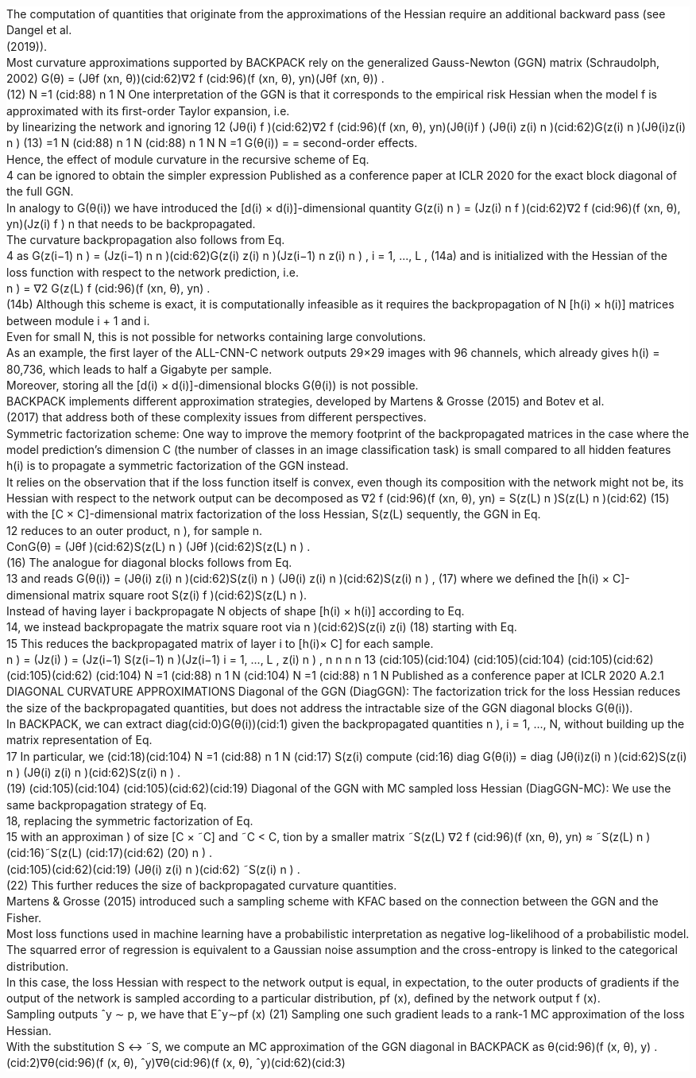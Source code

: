 The computation of quantities that originate from the approximations of the Hessian require an additional backward pass (see Dangel et al.<br>(2019)).<br>Most curvature approximations supported by BACKPACK rely on the generalized Gauss-Newton (GGN) matrix (Schraudolph, 2002) G(θ) = (Jθf (xn, θ))(cid:62)∇2 f (cid:96)(f (xn, θ), yn)(Jθf (xn, θ)) .<br>(12) N =1 (cid:88) n 1 N One interpretation of the GGN is that it corresponds to the empirical risk Hessian when the model f is approximated with its ﬁrst-order Taylor expansion, i.e.<br>by linearizing the network and ignoring 12 (Jθ(i) f )(cid:62)∇2 f (cid:96)(f (xn, θ), yn)(Jθ(i)f ) (Jθ(i) z(i) n )(cid:62)G(z(i) n )(Jθ(i)z(i) n ) (13) =1 N (cid:88) n 1 N (cid:88) n 1 N N =1 G(θ(i)) = = second-order effects.<br>Hence, the effect of module curvature in the recursive scheme of Eq.<br>4 can be ignored to obtain the simpler expression Published as a conference paper at ICLR 2020 for the exact block diagonal of the full GGN.<br>In analogy to G(θ(i)) we have introduced the [d(i) × d(i)]-dimensional quantity G(z(i) n ) = (Jz(i) n f )(cid:62)∇2 f (cid:96)(f (xn, θ), yn)(Jz(i) f ) n that needs to be backpropagated.<br>The curvature backpropagation also follows from Eq.<br>4 as G(z(i−1) n ) = (Jz(i−1) n n )(cid:62)G(z(i) z(i) n )(Jz(i−1) n z(i) n ) , i = 1, ..., L , (14a) and is initialized with the Hessian of the loss function with respect to the network prediction, i.e.<br>n ) = ∇2 G(z(L) f (cid:96)(f (xn, θ), yn) .<br>(14b) Although this scheme is exact, it is computationally infeasible as it requires the backpropagation of N [h(i) × h(i)] matrices between module i + 1 and i.<br>Even for small N, this is not possible for networks containing large convolutions.<br>As an example, the ﬁrst layer of the ALL-CNN-C network outputs 29×29 images with 96 channels, which already gives h(i) = 80,736, which leads to half a Gigabyte per sample.<br>Moreover, storing all the [d(i) × d(i)]-dimensional blocks G(θ(i)) is not possible.<br>BACKPACK implements different approximation strategies, developed by Martens & Grosse (2015) and Botev et al.<br>(2017) that address both of these complexity issues from different perspectives.<br>Symmetric factorization scheme: One way to improve the memory footprint of the backpropagated matrices in the case where the model prediction’s dimension C (the number of classes in an image classiﬁcation task) is small compared to all hidden features h(i) is to propagate a symmetric factorization of the GGN instead.<br>It relies on the observation that if the loss function itself is convex, even though its composition with the network might not be, its Hessian with respect to the network output can be decomposed as ∇2 f (cid:96)(f (xn, θ), yn) = S(z(L) n )S(z(L) n )(cid:62) (15) with the [C × C]-dimensional matrix factorization of the loss Hessian, S(z(L) sequently, the GGN in Eq.<br>12 reduces to an outer product, n ), for sample n.<br>ConG(θ) = (Jθf )(cid:62)S(z(L) n ) (Jθf )(cid:62)S(z(L) n ) .<br>(16) The analogue for diagonal blocks follows from Eq.<br>13 and reads G(θ(i)) = (Jθ(i) z(i) n )(cid:62)S(z(i) n ) (Jθ(i) z(i) n )(cid:62)S(z(i) n ) , (17) where we deﬁned the [h(i) × C]-dimensional matrix square root S(z(i) f )(cid:62)S(z(L) n ).<br>Instead of having layer i backpropagate N objects of shape [h(i) × h(i)] according to Eq.<br>14, we instead backpropagate the matrix square root via n )(cid:62)S(z(i) z(i) (18) starting with Eq.<br>15 This reduces the backpropagated matrix of layer i to [h(i)× C] for each sample.<br>n ) = (Jz(i) ) = (Jz(i−1) S(z(i−1) n )(Jz(i−1) i = 1, ..., L , z(i) n ) , n n n n 13 (cid:105)(cid:104) (cid:105)(cid:104) (cid:105)(cid:62) (cid:105)(cid:62) (cid:104) N =1 (cid:88) n 1 N (cid:104) N =1 (cid:88) n 1 N Published as a conference paper at ICLR 2020 A.2.1 DIAGONAL CURVATURE APPROXIMATIONS Diagonal of the GGN (DiagGGN): The factorization trick for the loss Hessian reduces the size of the backpropagated quantities, but does not address the intractable size of the GGN diagonal blocks G(θ(i)).<br>In BACKPACK, we can extract diag(cid:0)G(θ(i))(cid:1) given the backpropagated quantities n ), i = 1, ..., N, without building up the matrix representation of Eq.<br>17 In particular, we (cid:18)(cid:104) N =1 (cid:88) n 1 N (cid:17) S(z(i) compute (cid:16) diag G(θ(i)) = diag (Jθ(i)z(i) n )(cid:62)S(z(i) n ) (Jθ(i) z(i) n )(cid:62)S(z(i) n ) .<br>(19) (cid:105)(cid:104) (cid:105)(cid:62)(cid:19) Diagonal of the GGN with MC sampled loss Hessian (DiagGGN-MC): We use the same backpropagation strategy of Eq.<br>18, replacing the symmetric factorization of Eq.<br>15 with an approximan ) of size [C × ˜C] and ˜C < C, tion by a smaller matrix ˜S(z(L) ∇2 f (cid:96)(f (xn, θ), yn) ≈ ˜S(z(L) n ) (cid:16)˜S(z(L) (cid:17)(cid:62) (20) n ) .<br>(cid:105)(cid:62)(cid:19) (Jθ(i) z(i) n )(cid:62) ˜S(z(i) n ) .<br>(22) This further reduces the size of backpropagated curvature quantities.<br>Martens & Grosse (2015) introduced such a sampling scheme with KFAC based on the connection between the GGN and the Fisher.<br>Most loss functions used in machine learning have a probabilistic interpretation as negative log-likelihood of a probabilistic model.<br>The squarred error of regression is equivalent to a Gaussian noise assumption and the cross-entropy is linked to the categorical distribution.<br>In this case, the loss Hessian with respect to the network output is equal, in expectation, to the outer products of gradients if the output of the network is sampled according to a particular distribution, pf (x), deﬁned by the network output f (x).<br>Sampling outputs ˆy ∼ p, we have that Eˆy∼pf (x) (21) Sampling one such gradient leads to a rank-1 MC approximation of the loss Hessian.<br>With the substitution S ↔ ˜S, we compute an MC approximation of the GGN diagonal in BACKPACK as θ(cid:96)(f (x, θ), y) .<br>(cid:2)∇θ(cid:96)(f (x, θ), ˆy)∇θ(cid:96)(f (x, θ), ˆy)(cid:62)(cid:3)
